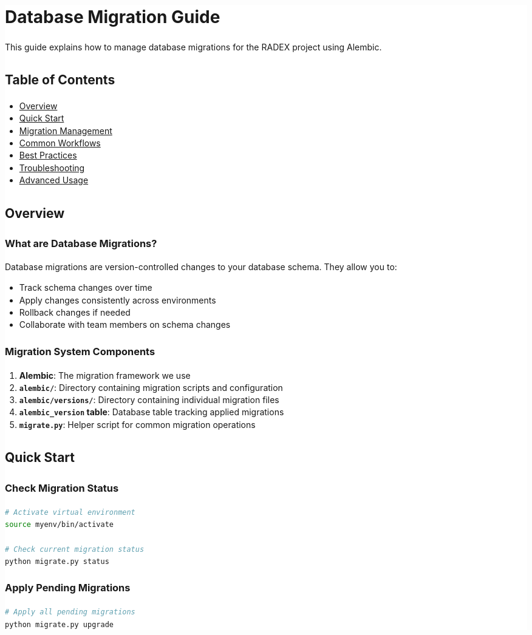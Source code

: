 # Database Migration Guide

This guide explains how to manage database migrations for the RADEX project using Alembic.

## Table of Contents

- [Overview](#overview)
- [Quick Start](#quick-start)
- [Migration Management](#migration-management)
- [Common Workflows](#common-workflows)
- [Best Practices](#best-practices)
- [Troubleshooting](#troubleshooting)
- [Advanced Usage](#advanced-usage)

## Overview

### What are Database Migrations?

Database migrations are version-controlled changes to your database schema. They allow you to:

- Track schema changes over time
- Apply changes consistently across environments
- Rollback changes if needed
- Collaborate with team members on schema changes

### Migration System Components

1. **Alembic**: The migration framework we use
2. **`alembic/`**: Directory containing migration scripts and configuration
3. **`alembic/versions/`**: Directory containing individual migration files
4. **`alembic_version` table**: Database table tracking applied migrations
5. **`migrate.py`**: Helper script for common migration operations

## Quick Start

### Check Migration Status

```bash
# Activate virtual environment
source myenv/bin/activate

# Check current migration status
python migrate.py status
```

### Apply Pending Migrations

```bash
# Apply all pending migrations
python migrate.py upgrade
```
